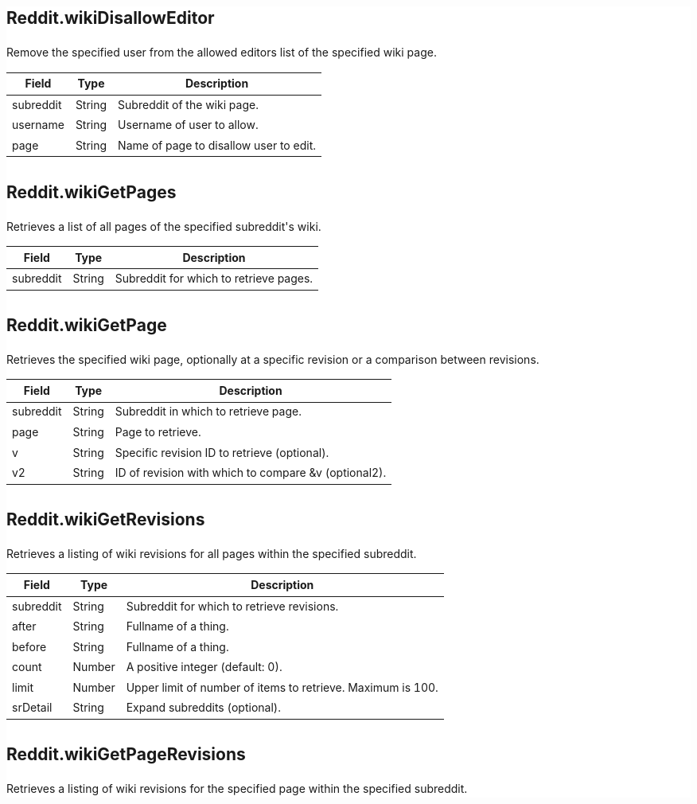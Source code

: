 ## Reddit.wikiDisallowEditor
Remove the specified user from the allowed editors list of the specified wiki page.

| Field    | Type  | Description
|----------|-------|----------
| subreddit| String| Subreddit of the wiki page.
| username | String| Username of user to allow.
| page     | String| Name of page to disallow user to edit.

## Reddit.wikiGetPages
Retrieves a list of all pages of the specified subreddit's wiki.

| Field    | Type  | Description
|----------|-------|----------
| subreddit| String| Subreddit for which to retrieve pages.

## Reddit.wikiGetPage
Retrieves the specified wiki page, optionally at a specific revision or a comparison between revisions.

| Field    | Type  | Description
|----------|-------|----------
| subreddit| String| Subreddit in which to retrieve page.
| page     | String| Page to retrieve.
| v        | String| Specific revision ID to retrieve (optional).
| v2       | String| ID of revision with which to compare &v (optional2).

## Reddit.wikiGetRevisions
Retrieves a listing of wiki revisions for all pages within the specified subreddit.

| Field    | Type  | Description
|----------|-------|----------
| subreddit| String| Subreddit for which to retrieve revisions.
| after    | String| Fullname of a thing.
| before   | String| Fullname of a thing.
| count    | Number| A positive integer (default: 0).
| limit    | Number| Upper limit of number of items to retrieve. Maximum is 100.
| srDetail | String| Expand subreddits (optional).

## Reddit.wikiGetPageRevisions
Retrieves a listing of wiki revisions for the specified page within the specified subreddit.

